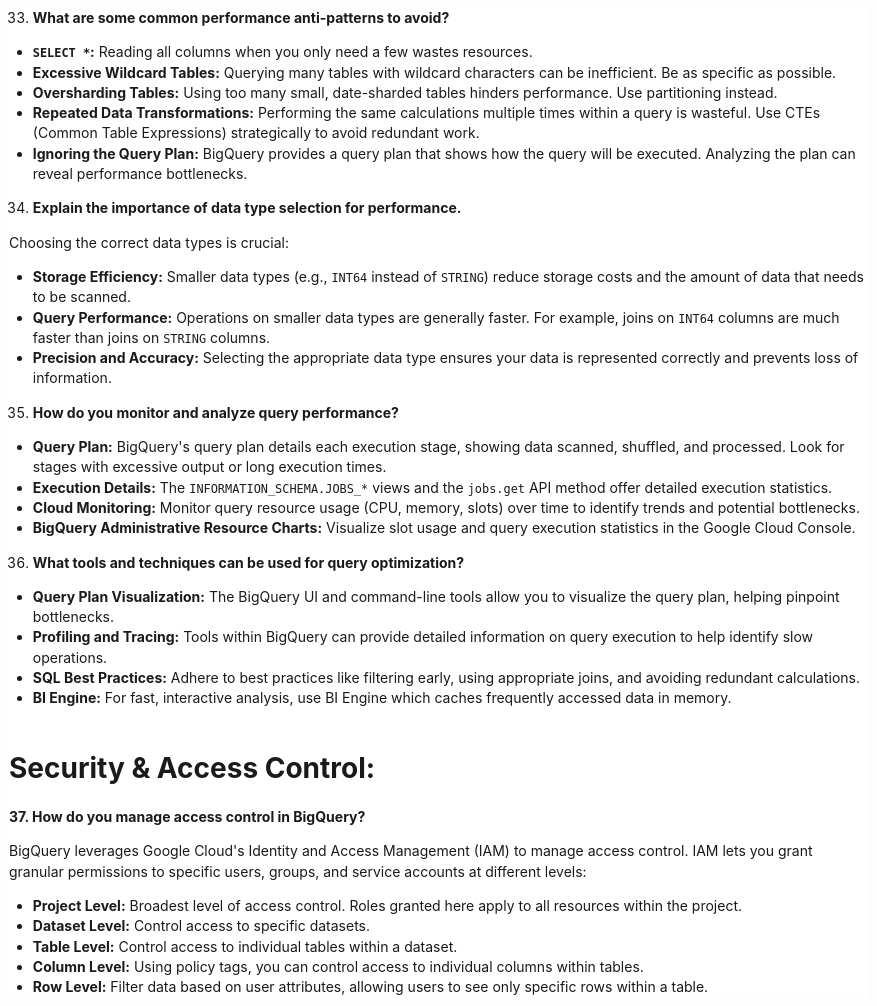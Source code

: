 
33. **What are some common performance anti-patterns to avoid?**

* **`SELECT *`:**  Reading all columns when you only need a few wastes resources.
* **Excessive Wildcard Tables:** Querying many tables with wildcard characters can be inefficient. Be as specific as possible.
* **Oversharding Tables:** Using too many small, date-sharded tables hinders performance. Use partitioning instead.
* **Repeated Data Transformations:**  Performing the same calculations multiple times within a query is wasteful. Use CTEs (Common Table Expressions) strategically to avoid redundant work.
* **Ignoring the Query Plan:**  BigQuery provides a query plan that shows how the query will be executed.  Analyzing the plan can reveal performance bottlenecks.


34. **Explain the importance of data type selection for performance.**

Choosing the correct data types is crucial:

* **Storage Efficiency:** Smaller data types (e.g., `INT64` instead of `STRING`) reduce storage costs and the amount of data that needs to be scanned.
* **Query Performance:** Operations on smaller data types are generally faster.  For example, joins on `INT64` columns are much faster than joins on `STRING` columns.
* **Precision and Accuracy:** Selecting the appropriate data type ensures your data is represented correctly and prevents loss of information.

35. **How do you monitor and analyze query performance?**

* **Query Plan:** BigQuery's query plan details each execution stage, showing data scanned, shuffled, and processed. Look for stages with excessive output or long execution times.
* **Execution Details:** The `INFORMATION_SCHEMA.JOBS_*` views and the `jobs.get` API method offer detailed execution statistics.
* **Cloud Monitoring:** Monitor query resource usage (CPU, memory, slots) over time to identify trends and potential bottlenecks.
* **BigQuery Administrative Resource Charts:** Visualize slot usage and query execution statistics in the Google Cloud Console.

36. **What tools and techniques can be used for query optimization?**

* **Query Plan Visualization:** The BigQuery UI and command-line tools allow you to visualize the query plan, helping pinpoint bottlenecks.
* **Profiling and Tracing:** Tools within BigQuery can provide detailed information on query execution to help identify slow operations.
* **SQL Best Practices:** Adhere to best practices like filtering early, using appropriate joins, and avoiding redundant calculations.
* **BI Engine:** For fast, interactive analysis, use BI Engine which caches frequently accessed data in memory.

# **Security & Access Control:**

**37. How do you manage access control in BigQuery?**

BigQuery leverages Google Cloud's Identity and Access Management (IAM) to manage access control.  IAM lets you grant granular permissions to specific users, groups, and service accounts at different levels:

* **Project Level:**  Broadest level of access control.  Roles granted here apply to all resources within the project.
* **Dataset Level:** Control access to specific datasets.
* **Table Level:**  Control access to individual tables within a dataset.
* **Column Level:** Using policy tags, you can control access to individual columns within tables.
* **Row Level:**  Filter data based on user attributes, allowing users to see only specific rows within a table.
